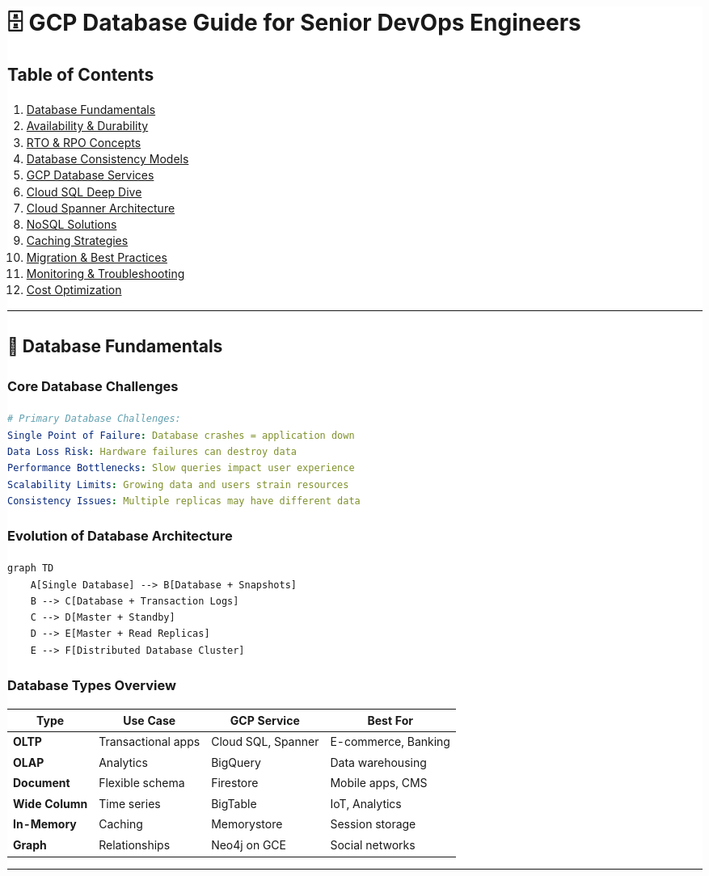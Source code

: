 # 🗄️ GCP Database Guide for Senior DevOps Engineers

## Table of Contents
1. [Database Fundamentals](#database-fundamentals)
2. [Availability & Durability](#availability--durability)
3. [RTO & RPO Concepts](#rto--rpo-concepts)
4. [Database Consistency Models](#database-consistency-models)
5. [GCP Database Services](#gcp-database-services)
6. [Cloud SQL Deep Dive](#cloud-sql-deep-dive)
7. [Cloud Spanner Architecture](#cloud-spanner-architecture)
8. [NoSQL Solutions](#nosql-solutions)
9. [Caching Strategies](#caching-strategies)
10. [Migration & Best Practices](#migration--best-practices)
11. [Monitoring & Troubleshooting](#monitoring--troubleshooting)
12. [Cost Optimization](#cost-optimization)

---

## 🔹 Database Fundamentals

### Core Database Challenges

```yaml
# Primary Database Challenges:
Single Point of Failure: Database crashes = application down
Data Loss Risk: Hardware failures can destroy data
Performance Bottlenecks: Slow queries impact user experience
Scalability Limits: Growing data and users strain resources
Consistency Issues: Multiple replicas may have different data
```

### Evolution of Database Architecture

```mermaid
graph TD
    A[Single Database] --> B[Database + Snapshots]
    B --> C[Database + Transaction Logs]
    C --> D[Master + Standby]
    D --> E[Master + Read Replicas]
    E --> F[Distributed Database Cluster]
```

### Database Types Overview

| Type | Use Case | GCP Service | Best For |
|------|----------|-------------|----------|
| **OLTP** | Transactional apps | Cloud SQL, Spanner | E-commerce, Banking |
| **OLAP** | Analytics | BigQuery | Data warehousing |
| **Document** | Flexible schema | Firestore | Mobile apps, CMS |
| **Wide Column** | Time series | BigTable | IoT, Analytics |
| **In-Memory** | Caching | Memorystore | Session storage |
| **Graph** | Relationships | Neo4j on GCE | Social networks |

---